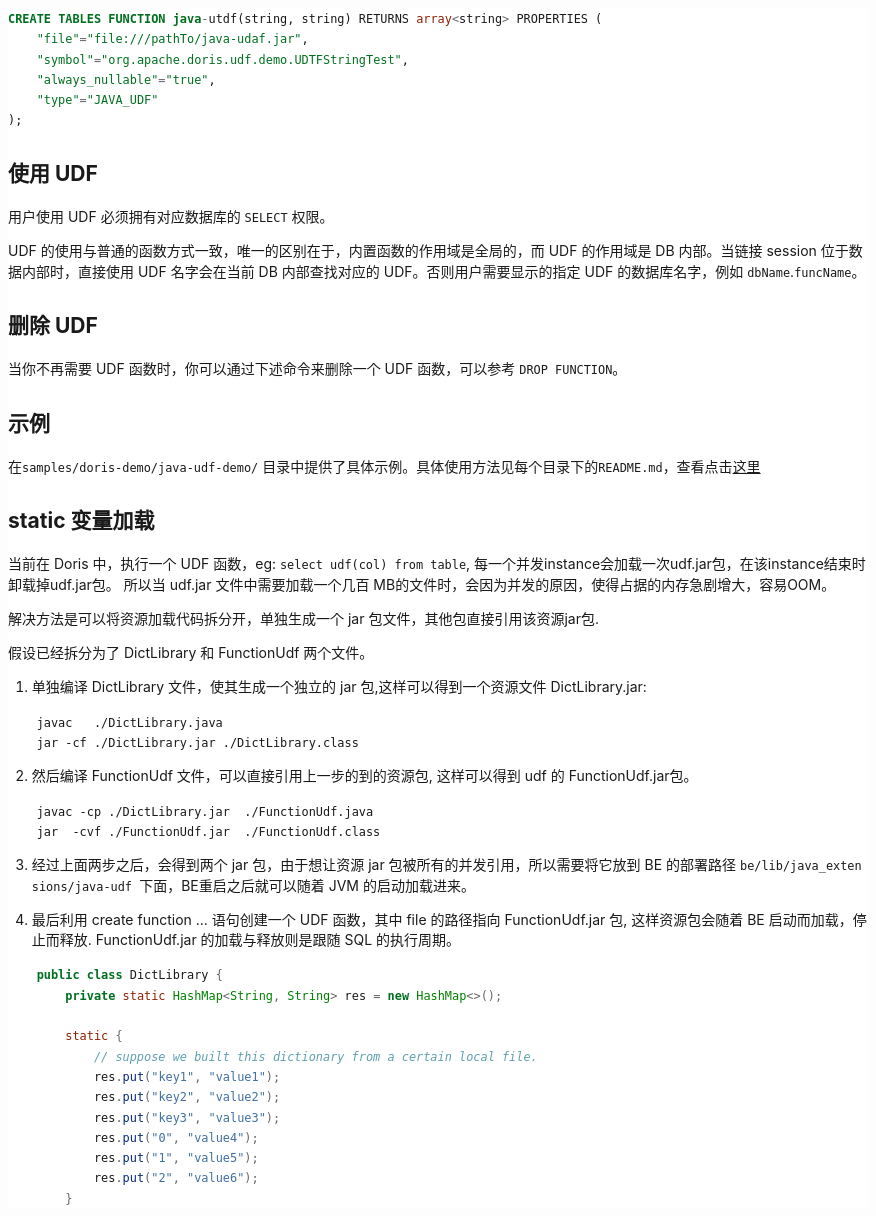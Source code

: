 ```sql
CREATE TABLES FUNCTION java-utdf(string, string) RETURNS array<string> PROPERTIES (
    "file"="file:///pathTo/java-udaf.jar",
    "symbol"="org.apache.doris.udf.demo.UDTFStringTest",
    "always_nullable"="true",
    "type"="JAVA_UDF"
);
```


## 使用 UDF

用户使用 UDF 必须拥有对应数据库的 `SELECT` 权限。

UDF 的使用与普通的函数方式一致，唯一的区别在于，内置函数的作用域是全局的，而 UDF 的作用域是 DB 内部。当链接 session 位于数据内部时，直接使用 UDF 名字会在当前 DB 内部查找对应的 UDF。否则用户需要显示的指定 UDF 的数据库名字，例如 `dbName`.`funcName`。

## 删除 UDF

当你不再需要 UDF 函数时，你可以通过下述命令来删除一个 UDF 函数，可以参考 `DROP FUNCTION`。

## 示例
在`samples/doris-demo/java-udf-demo/` 目录中提供了具体示例。具体使用方法见每个目录下的`README.md`，查看点击[这里](https://github.com/apache/doris/tree/master/samples/doris-demo/java-udf-demo)


## static 变量加载
当前在 Doris 中，执行一个 UDF 函数，eg: `select udf(col) from table`, 每一个并发instance会加载一次udf.jar包，在该instance结束时卸载掉udf.jar包。
所以当 udf.jar 文件中需要加载一个几百 MB的文件时，会因为并发的原因，使得占据的内存急剧增大，容易OOM。

解决方法是可以将资源加载代码拆分开，单独生成一个 jar 包文件，其他包直接引用该资源jar包.  

假设已经拆分为了 DictLibrary 和 FunctionUdf 两个文件。

1. 单独编译 DictLibrary 文件，使其生成一个独立的 jar 包,这样可以得到一个资源文件 DictLibrary.jar: 
```shell
    javac   ./DictLibrary.java
    jar -cf ./DictLibrary.jar ./DictLibrary.class
```

2. 然后编译 FunctionUdf 文件，可以直接引用上一步的到的资源包, 这样可以得到 udf 的 FunctionUdf.jar包。
```shell
    javac -cp ./DictLibrary.jar  ./FunctionUdf.java
    jar  -cvf ./FunctionUdf.jar  ./FunctionUdf.class
```

3. 经过上面两步之后，会得到两个 jar 包，由于想让资源 jar 包被所有的并发引用，所以需要将它放到 BE 的部署路径 `be/lib/java_extensions/java-udf `下面，BE重启之后就可以随着 JVM 的启动加载进来。

4. 最后利用 create function ... 语句创建一个 UDF 函数，其中 file 的路径指向 FunctionUdf.jar 包, 这样资源包会随着 BE 启动而加载，停止而释放.
FunctionUdf.jar 的加载与释放则是跟随 SQL 的执行周期。


```java
    public class DictLibrary {
        private static HashMap<String, String> res = new HashMap<>();

        static {
            // suppose we built this dictionary from a certain local file.
            res.put("key1", "value1");
            res.put("key2", "value2");
            res.put("key3", "value3");
            res.put("0", "value4");
            res.put("1", "value5");
            res.put("2", "value6");
        }

```